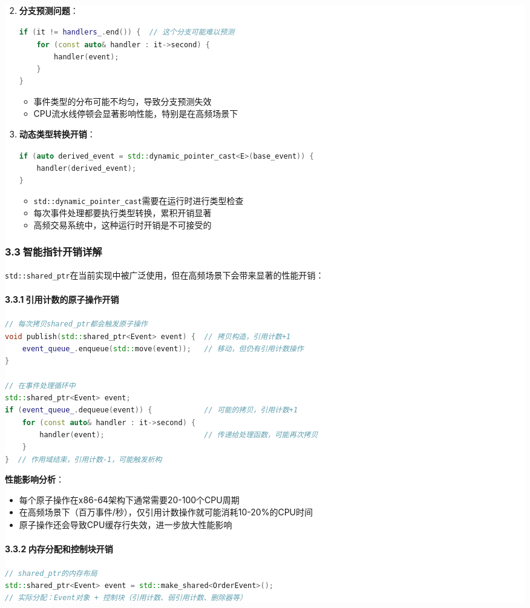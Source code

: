 2. **分支预测问题**：
   ```cpp
   if (it != handlers_.end()) {  // 这个分支可能难以预测
       for (const auto& handler : it->second) {
           handler(event);
       }
   }
   ```
   - 事件类型的分布可能不均匀，导致分支预测失效
   - CPU流水线停顿会显著影响性能，特别是在高频场景下

3. **动态类型转换开销**：
   ```cpp
   if (auto derived_event = std::dynamic_pointer_cast<E>(base_event)) {
       handler(derived_event);
   }
   ```
   - `std::dynamic_pointer_cast`需要在运行时进行类型检查
   - 每次事件处理都要执行类型转换，累积开销显著
   - 高频交易系统中，这种运行时开销是不可接受的

### 3.3 智能指针开销详解

`std::shared_ptr`在当前实现中被广泛使用，但在高频场景下会带来显著的性能开销：

#### 3.3.1 引用计数的原子操作开销

```cpp
// 每次拷贝shared_ptr都会触发原子操作
void publish(std::shared_ptr<Event> event) {  // 拷贝构造，引用计数+1
    event_queue_.enqueue(std::move(event));   // 移动，但仍有引用计数操作
}

// 在事件处理循环中
std::shared_ptr<Event> event;
if (event_queue_.dequeue(event)) {            // 可能的拷贝，引用计数+1
    for (const auto& handler : it->second) {
        handler(event);                       // 传递给处理函数，可能再次拷贝
    }
}  // 作用域结束，引用计数-1，可能触发析构
```

**性能影响分析**：
- 每个原子操作在x86-64架构下通常需要20-100个CPU周期
- 在高频场景下（百万事件/秒），仅引用计数操作就可能消耗10-20%的CPU时间
- 原子操作还会导致CPU缓存行失效，进一步放大性能影响

#### 3.3.2 内存分配和控制块开销

```cpp
// shared_ptr的内存布局
std::shared_ptr<Event> event = std::make_shared<OrderEvent>();
// 实际分配：Event对象 + 控制块（引用计数、弱引用计数、删除器等）
```
